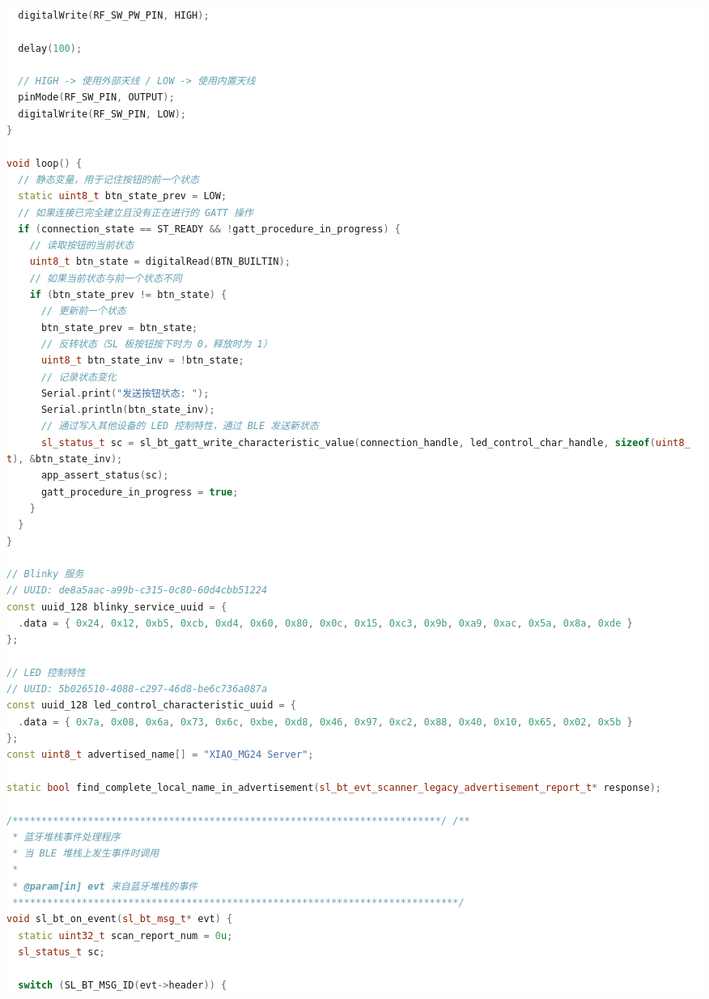 ```cpp
  digitalWrite(RF_SW_PW_PIN, HIGH);

  delay(100);

  // HIGH -> 使用外部天线 / LOW -> 使用内置天线
  pinMode(RF_SW_PIN, OUTPUT);
  digitalWrite(RF_SW_PIN, LOW);
}

void loop() {
  // 静态变量，用于记住按钮的前一个状态
  static uint8_t btn_state_prev = LOW;
  // 如果连接已完全建立且没有正在进行的 GATT 操作
  if (connection_state == ST_READY && !gatt_procedure_in_progress) {
    // 读取按钮的当前状态
    uint8_t btn_state = digitalRead(BTN_BUILTIN);
    // 如果当前状态与前一个状态不同
    if (btn_state_prev != btn_state) {
      // 更新前一个状态
      btn_state_prev = btn_state;
      // 反转状态（SL 板按钮按下时为 0，释放时为 1）
      uint8_t btn_state_inv = !btn_state;
      // 记录状态变化
      Serial.print("发送按钮状态: ");
      Serial.println(btn_state_inv);
      // 通过写入其他设备的 LED 控制特性，通过 BLE 发送新状态
      sl_status_t sc = sl_bt_gatt_write_characteristic_value(connection_handle, led_control_char_handle, sizeof(uint8_t), &btn_state_inv);
      app_assert_status(sc);
      gatt_procedure_in_progress = true;
    }
  }
}

// Blinky 服务
// UUID: de8a5aac-a99b-c315-0c80-60d4cbb51224
const uuid_128 blinky_service_uuid = {
  .data = { 0x24, 0x12, 0xb5, 0xcb, 0xd4, 0x60, 0x80, 0x0c, 0x15, 0xc3, 0x9b, 0xa9, 0xac, 0x5a, 0x8a, 0xde }
};

// LED 控制特性
// UUID: 5b026510-4088-c297-46d8-be6c736a087a
const uuid_128 led_control_characteristic_uuid = {
  .data = { 0x7a, 0x08, 0x6a, 0x73, 0x6c, 0xbe, 0xd8, 0x46, 0x97, 0xc2, 0x88, 0x40, 0x10, 0x65, 0x02, 0x5b }
};
const uint8_t advertised_name[] = "XIAO_MG24 Server";

static bool find_complete_local_name_in_advertisement(sl_bt_evt_scanner_legacy_advertisement_report_t* response);

/**************************************************************************/ /**
 * 蓝牙堆栈事件处理程序
 * 当 BLE 堆栈上发生事件时调用
 *
 * @param[in] evt 来自蓝牙堆栈的事件
 *****************************************************************************/
void sl_bt_on_event(sl_bt_msg_t* evt) {
  static uint32_t scan_report_num = 0u;
  sl_status_t sc;

  switch (SL_BT_MSG_ID(evt->header)) {
```